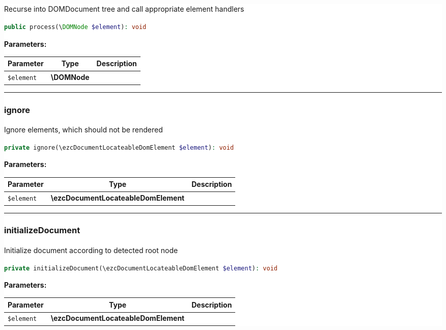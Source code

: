 Recurse into DOMDocument tree and call appropriate element handlers

```php
public process(\DOMNode $element): void
```








**Parameters:**

| Parameter | Type | Description |
|-----------|------|-------------|
| `$element` | **\DOMNode** |  |




***

### ignore

Ignore elements, which should not be rendered

```php
private ignore(\ezcDocumentLocateableDomElement $element): void
```








**Parameters:**

| Parameter | Type | Description |
|-----------|------|-------------|
| `$element` | **\ezcDocumentLocateableDomElement** |  |




***

### initializeDocument

Initialize document according to detected root node

```php
private initializeDocument(\ezcDocumentLocateableDomElement $element): void
```








**Parameters:**

| Parameter | Type | Description |
|-----------|------|-------------|
| `$element` | **\ezcDocumentLocateableDomElement** |  |
